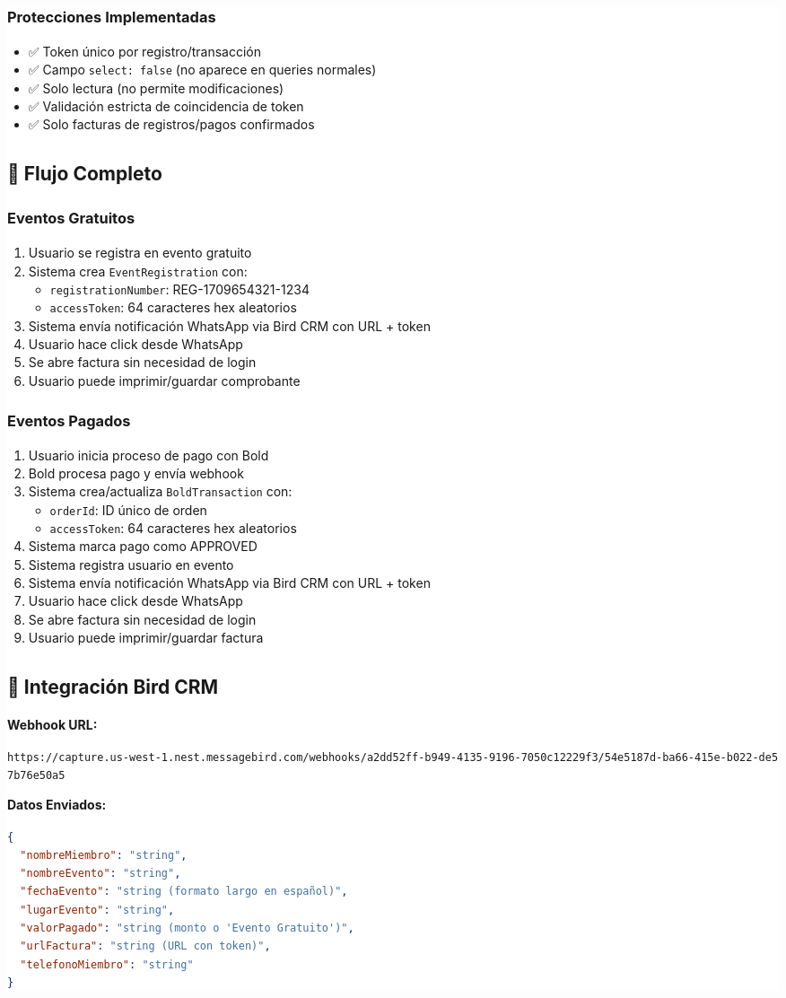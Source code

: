 ### Protecciones Implementadas
- ✅ Token único por registro/transacción
- ✅ Campo `select: false` (no aparece en queries normales)
- ✅ Solo lectura (no permite modificaciones)
- ✅ Validación estricta de coincidencia de token
- ✅ Solo facturas de registros/pagos confirmados

## 🔄 Flujo Completo

### Eventos Gratuitos

1. Usuario se registra en evento gratuito
2. Sistema crea `EventRegistration` con:
   - `registrationNumber`: REG-1709654321-1234
   - `accessToken`: 64 caracteres hex aleatorios
3. Sistema envía notificación WhatsApp via Bird CRM con URL + token
4. Usuario hace click desde WhatsApp
5. Se abre factura sin necesidad de login
6. Usuario puede imprimir/guardar comprobante

### Eventos Pagados

1. Usuario inicia proceso de pago con Bold
2. Bold procesa pago y envía webhook
3. Sistema crea/actualiza `BoldTransaction` con:
   - `orderId`: ID único de orden
   - `accessToken`: 64 caracteres hex aleatorios
4. Sistema marca pago como APPROVED
5. Sistema registra usuario en evento
6. Sistema envía notificación WhatsApp via Bird CRM con URL + token
7. Usuario hace click desde WhatsApp
8. Se abre factura sin necesidad de login
9. Usuario puede imprimir/guardar factura

## 📱 Integración Bird CRM

**Webhook URL:**
```
https://capture.us-west-1.nest.messagebird.com/webhooks/a2dd52ff-b949-4135-9196-7050c12229f3/54e5187d-ba66-415e-b022-de57b76e50a5
```

**Datos Enviados:**
```json
{
  "nombreMiembro": "string",
  "nombreEvento": "string",
  "fechaEvento": "string (formato largo en español)",
  "lugarEvento": "string",
  "valorPagado": "string (monto o 'Evento Gratuito')",
  "urlFactura": "string (URL con token)",
  "telefonoMiembro": "string"
}
```
